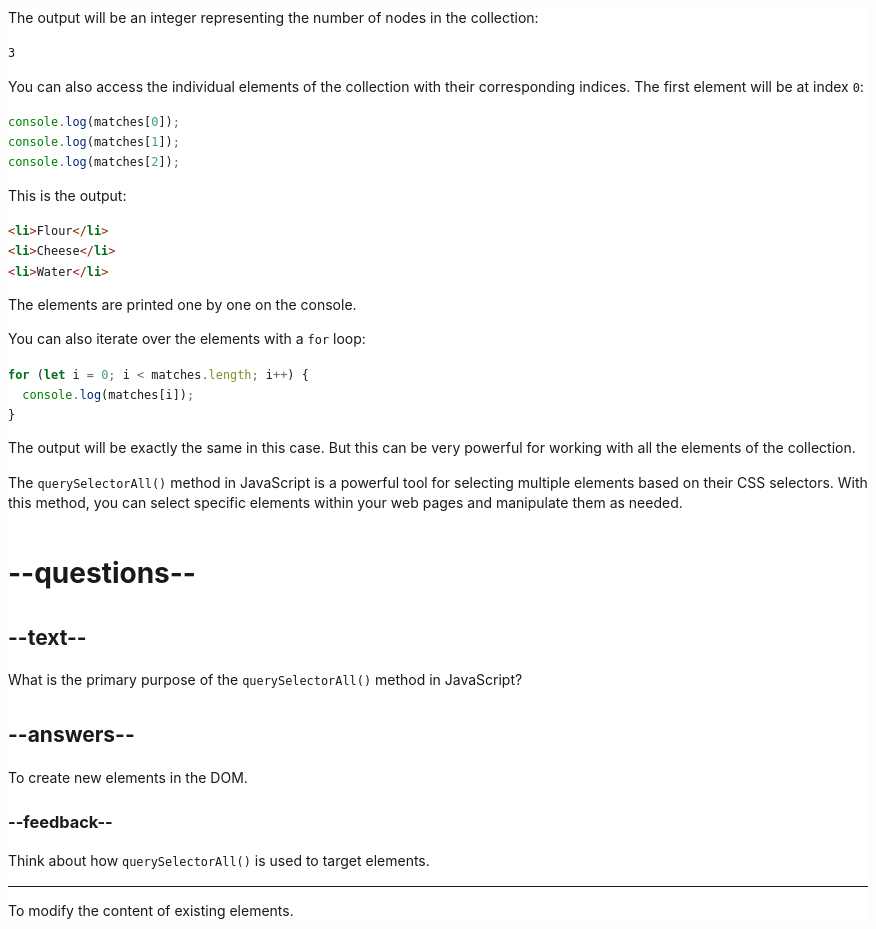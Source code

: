 The output will be an integer representing the number of nodes in the collection:

```md
3
```

You can also access the individual elements of the collection with their corresponding indices. The first element will be at index `0`:

```js
console.log(matches[0]);
console.log(matches[1]);
console.log(matches[2]);
```

This is the output:

```html
<li>Flour</li>
<li>Cheese</li>
<li>Water</li>
```

The elements are printed one by one on the console.

You can also iterate over the elements with a `for` loop:

```js
for (let i = 0; i < matches.length; i++) {
  console.log(matches[i]);    
}
```

The output will be exactly the same in this case. But this can be very powerful for working with all the elements of the collection.

The `querySelectorAll()` method in JavaScript is a powerful tool for selecting multiple elements based on their CSS selectors. With this method, you can select specific elements within your web pages and manipulate them as needed.

# --questions--

## --text--

What is the primary purpose of the `querySelectorAll()` method in JavaScript?

## --answers--

To create new elements in the DOM.

### --feedback--

Think about how `querySelectorAll()` is used to target elements.

---

To modify the content of existing elements.
